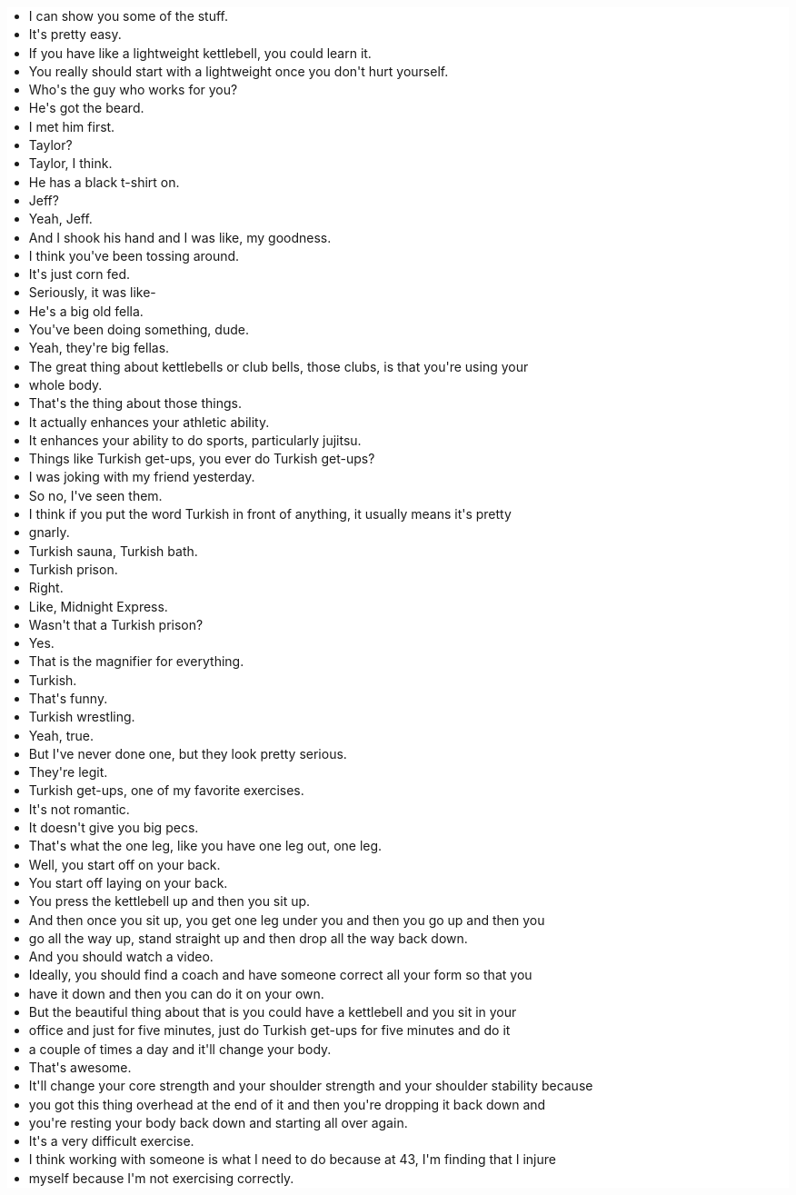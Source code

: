 *  I can show you some of the stuff.
*  It's pretty easy.
*  If you have like a lightweight kettlebell, you could learn it.
*  You really should start with a lightweight once you don't hurt yourself.
*  Who's the guy who works for you?
*  He's got the beard.
*  I met him first.
*  Taylor?
*  Taylor, I think.
*  He has a black t-shirt on.
*  Jeff?
*  Yeah, Jeff.
*  And I shook his hand and I was like, my goodness.
*  I think you've been tossing around.
*  It's just corn fed.
*  Seriously, it was like-
*  He's a big old fella.
*  You've been doing something, dude.
*  Yeah, they're big fellas.
*  The great thing about kettlebells or club bells, those clubs, is that you're using your
*  whole body.
*  That's the thing about those things.
*  It actually enhances your athletic ability.
*  It enhances your ability to do sports, particularly jujitsu.
*  Things like Turkish get-ups, you ever do Turkish get-ups?
*  I was joking with my friend yesterday.
*  So no, I've seen them.
*  I think if you put the word Turkish in front of anything, it usually means it's pretty
*  gnarly.
*  Turkish sauna, Turkish bath.
*  Turkish prison.
*  Right.
*  Like, Midnight Express.
*  Wasn't that a Turkish prison?
*  Yes.
*  That is the magnifier for everything.
*  Turkish.
*  That's funny.
*  Turkish wrestling.
*  Yeah, true.
*  But I've never done one, but they look pretty serious.
*  They're legit.
*  Turkish get-ups, one of my favorite exercises.
*  It's not romantic.
*  It doesn't give you big pecs.
*  That's what the one leg, like you have one leg out, one leg.
*  Well, you start off on your back.
*  You start off laying on your back.
*  You press the kettlebell up and then you sit up.
*  And then once you sit up, you get one leg under you and then you go up and then you
*  go all the way up, stand straight up and then drop all the way back down.
*  And you should watch a video.
*  Ideally, you should find a coach and have someone correct all your form so that you
*  have it down and then you can do it on your own.
*  But the beautiful thing about that is you could have a kettlebell and you sit in your
*  office and just for five minutes, just do Turkish get-ups for five minutes and do it
*  a couple of times a day and it'll change your body.
*  That's awesome.
*  It'll change your core strength and your shoulder strength and your shoulder stability because
*  you got this thing overhead at the end of it and then you're dropping it back down and
*  you're resting your body back down and starting all over again.
*  It's a very difficult exercise.
*  I think working with someone is what I need to do because at 43, I'm finding that I injure
*  myself because I'm not exercising correctly.